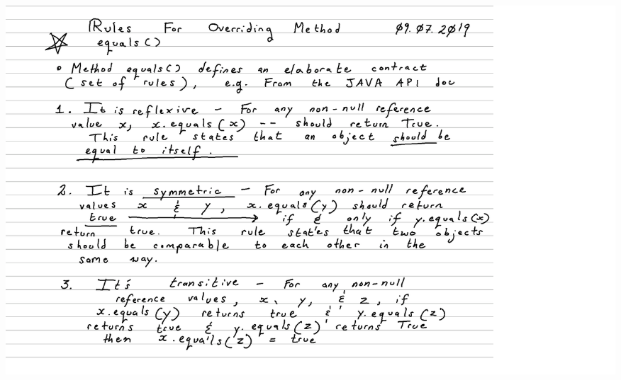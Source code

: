   <img src="https://github.com/stan-alam/java/blob/develop/OCA/OCPse7/exam2/01/images/ocp-se7%20-%2079.png" width="80%" height="80%">
</a>

<a>